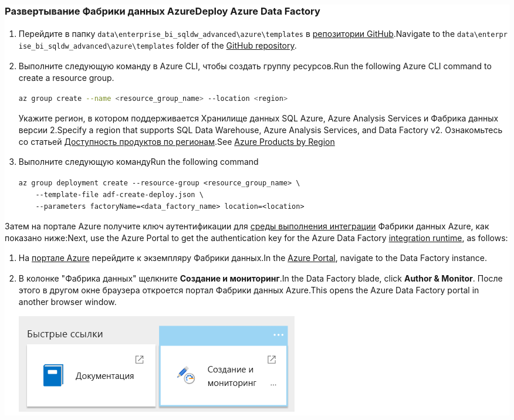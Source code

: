 ### <a name="deploy-azure-data-factory"></a><span data-ttu-id="b8650-278">Развертывание Фабрики данных Azure</span><span class="sxs-lookup"><span data-stu-id="b8650-278">Deploy Azure Data Factory</span></span>

1. <span data-ttu-id="b8650-279">Перейдите в папку `data\enterprise_bi_sqldw_advanced\azure\templates` в [репозитории GitHub][ref-arch-repo].</span><span class="sxs-lookup"><span data-stu-id="b8650-279">Navigate to the `data\enterprise_bi_sqldw_advanced\azure\templates` folder of the [GitHub repository][ref-arch-repo].</span></span>

2. <span data-ttu-id="b8650-280">Выполните следующую команду в Azure CLI, чтобы создать группу ресурсов.</span><span class="sxs-lookup"><span data-stu-id="b8650-280">Run the following Azure CLI command to create a resource group.</span></span>  

    ```bash
    az group create --name <resource_group_name> --location <region>  
    ```

    <span data-ttu-id="b8650-281">Укажите регион, в котором поддерживается Хранилище данных SQL Azure, Azure Analysis Services и Фабрика данных версии 2.</span><span class="sxs-lookup"><span data-stu-id="b8650-281">Specify a region that supports SQL Data Warehouse, Azure Analysis Services, and Data Factory v2.</span></span> <span data-ttu-id="b8650-282">Ознакомьтесь со статьей [Доступность продуктов по регионам](https://azure.microsoft.com/global-infrastructure/services/).</span><span class="sxs-lookup"><span data-stu-id="b8650-282">See [Azure Products by Region](https://azure.microsoft.com/global-infrastructure/services/)</span></span>

3. <span data-ttu-id="b8650-283">Выполните следующую команду</span><span class="sxs-lookup"><span data-stu-id="b8650-283">Run the following command</span></span>

    ```
    az group deployment create --resource-group <resource_group_name> \
        --template-file adf-create-deploy.json \
        --parameters factoryName=<data_factory_name> location=<location>
    ```

<span data-ttu-id="b8650-284">Затем на портале Azure получите ключ аутентификации для [среды выполнения интеграции](/azure/data-factory/concepts-integration-runtime) Фабрики данных Azure, как показано ниже:</span><span class="sxs-lookup"><span data-stu-id="b8650-284">Next, use the Azure Portal to get the authentication key for the Azure Data Factory [integration runtime](/azure/data-factory/concepts-integration-runtime), as follows:</span></span>

1. <span data-ttu-id="b8650-285">На [портале Azure](https://portal.azure.com/) перейдите к экземпляру Фабрики данных.</span><span class="sxs-lookup"><span data-stu-id="b8650-285">In the [Azure Portal](https://portal.azure.com/), navigate to the Data Factory instance.</span></span>

2. <span data-ttu-id="b8650-286">В колонке "Фабрика данных" щелкните **Создание и мониторинг**.</span><span class="sxs-lookup"><span data-stu-id="b8650-286">In the Data Factory blade, click **Author & Monitor**.</span></span> <span data-ttu-id="b8650-287">После этого в другом окне браузера откроется портал Фабрики данных Azure.</span><span class="sxs-lookup"><span data-stu-id="b8650-287">This opens the Azure Data Factory portal in another browser window.</span></span>

    ![](./images/adf-blade.png)


[adf]: //azure/data-factory
[azure-cli-2]: //azure/install-azure-cli
[azbb-repo]: https://github.com/mspnp/template-building-blocks
[azbb-wiki]: https://github.com/mspnp/template-building-blocks/wiki/Install-Azure-Building-Blocks
[MergeLocation]: https://github.com/mspnp/reference-architectures/blob/master/data/enterprise_bi_sqldw_advanced/azure/sqldw_scripts/city/%5BIntegration%5D.%5BMergeLocation%5D.sql
[ref-arch-repo]: https://github.com/mspnp/reference-architectures
[ref-arch-repo-folder]: https://github.com/mspnp/reference-architectures/tree/master/data/enterprise_bi_sqldw_advanced
[wwi]: //sql/sample/world-wide-importers/wide-world-importers-oltp-database